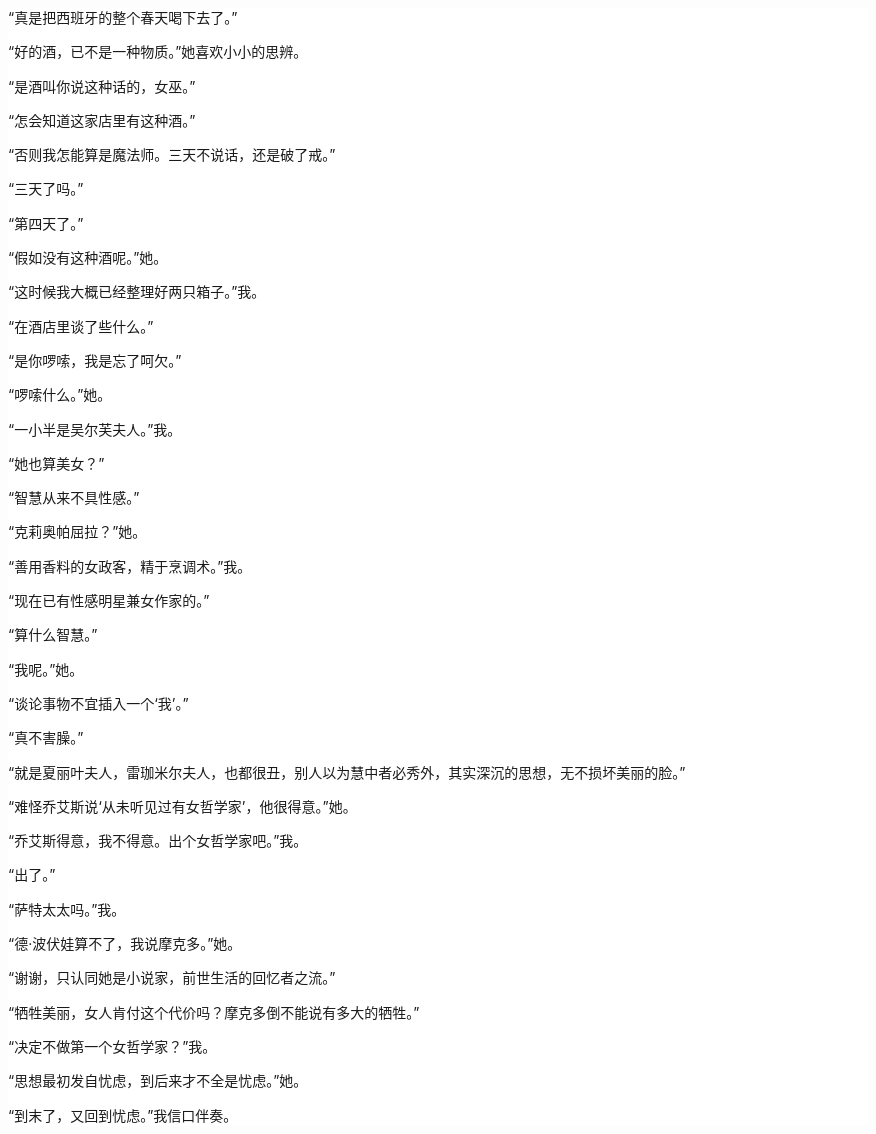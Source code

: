 “真是把西班牙的整个春天喝下去了。”

“好的酒，已不是一种物质。”她喜欢小小的思辨。

“是酒叫你说这种话的，女巫。”

“怎会知道这家店里有这种酒。”

“否则我怎能算是魔法师。三天不说话，还是破了戒。”

“三天了吗。”

“第四天了。”

“假如没有这种酒呢。”她。

“这时候我大概已经整理好两只箱子。”我。

“在酒店里谈了些什么。”

“是你啰嗦，我是忘了呵欠。”

“啰嗦什么。”她。

“一小半是吴尔芙夫人。”我。

“她也算美女？”

“智慧从来不具性感。”

“克莉奥帕屈拉？”她。

“善用香料的女政客，精于烹调术。”我。

“现在已有性感明星兼女作家的。”

“算什么智慧。”

“我呢。”她。

“谈论事物不宜插入一个‘我’。”

“真不害臊。”

“就是夏丽叶夫人，雷珈米尔夫人，也都很丑，别人以为慧中者必秀外，其实深沉的思想，无不损坏美丽的脸。”

“难怪乔艾斯说‘从未听见过有女哲学家’，他很得意。”她。

“乔艾斯得意，我不得意。出个女哲学家吧。”我。

“出了。”

“萨特太太吗。”我。

“德·波伏娃算不了，我说摩克多。”她。

“谢谢，只认同她是小说家，前世生活的回忆者之流。”

“牺牲美丽，女人肯付这个代价吗？摩克多倒不能说有多大的牺牲。”

“决定不做第一个女哲学家？”我。

“思想最初发自忧虑，到后来才不全是忧虑。”她。

“到末了，又回到忧虑。”我信口伴奏。
